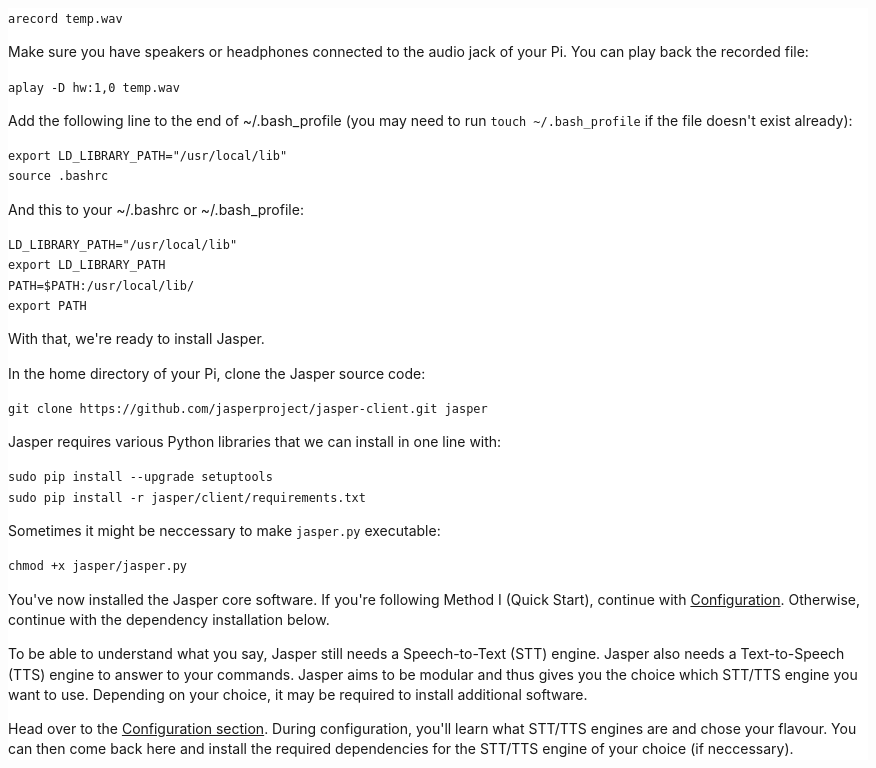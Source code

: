 ```
arecord temp.wav
```

Make sure you have speakers or headphones connected to the audio jack of your Pi. You can play back the recorded file:

```
aplay -D hw:1,0 temp.wav
```

Add the following line to the end of ~/.bash_profile (you may need to run `touch ~/.bash_profile` if the file doesn't exist already):

```
export LD_LIBRARY_PATH="/usr/local/lib"
source .bashrc
```

And this to your ~/.bashrc or ~/.bash_profile:

```
LD_LIBRARY_PATH="/usr/local/lib"
export LD_LIBRARY_PATH
PATH=$PATH:/usr/local/lib/
export PATH
```

With that, we're ready to install Jasper.

In the home directory of your Pi, clone the Jasper source code:

```
git clone https://github.com/jasperproject/jasper-client.git jasper
```

Jasper requires various Python libraries that we can install in one line with:

```
sudo pip install --upgrade setuptools
sudo pip install -r jasper/client/requirements.txt
```

Sometimes it might be neccessary to make `jasper.py` executable:

```
chmod +x jasper/jasper.py
```

You've now installed the Jasper core software. If you're following Method I (Quick Start), continue with [Configuration](http://jasperproject.github.io/documentation/configuration/). Otherwise, continue with the dependency installation below.

To be able to understand what you say, Jasper still needs a Speech-to-Text (STT) engine. Jasper also needs a Text-to-Speech (TTS) engine to answer to your commands. Jasper aims to be modular and thus gives you the choice which STT/TTS engine you want to use. Depending on your choice, it may be required to install additional software.

Head over to the [Configuration section](http://jasperproject.github.io/documentation/configuration/). During configuration, you'll learn what STT/TTS engines are and chose your flavour. You can then come back here and install the required dependencies for the STT/TTS engine of your choice (if neccessary).
